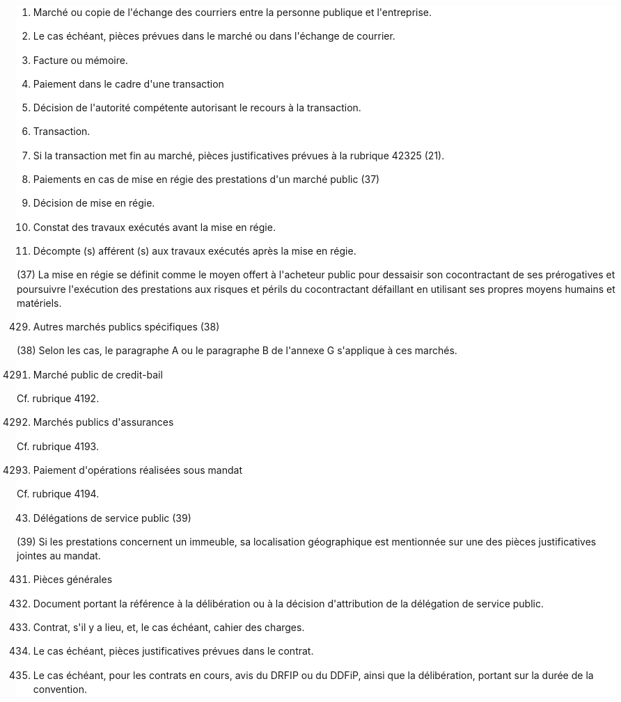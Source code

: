 1. Marché ou copie de l'échange des courriers entre la personne publique et l'entreprise.

2. Le cas échéant, pièces prévues dans le marché ou dans l'échange de courrier.

3. Facture ou mémoire.

4282. Paiement dans le cadre d'une transaction

1. Décision de l'autorité compétente autorisant le recours à la transaction.

2. Transaction.

3. Si la transaction met fin au marché, pièces justificatives prévues à la rubrique 42325 (21).

4283. Paiements en cas de mise en régie des prestations d'un marché public (37)

1. Décision de mise en régie.

2. Constat des travaux exécutés avant la mise en régie.

3. Décompte (s) afférent (s) aux travaux exécutés après la mise en régie.

(37) La mise en régie se définit comme le moyen offert à l'acheteur public pour dessaisir son cocontractant de ses
prérogatives et poursuivre l'exécution des prestations aux risques et périls du cocontractant défaillant en utilisant ses
propres moyens humains et matériels.

429. Autres marchés publics spécifiques (38)

(38) Selon les cas, le paragraphe A ou le paragraphe B de l'annexe G s'applique à ces marchés.

4291. Marché public de credit-bail

Cf. rubrique 4192.

4292. Marchés publics d'assurances

Cf. rubrique 4193.

4293. Paiement d'opérations réalisées sous mandat

Cf. rubrique 4194.

43. Délégations de service public (39)

(39) Si les prestations concernent un immeuble, sa localisation géographique est mentionnée sur une des pièces justificatives
jointes au mandat.

431. Pièces générales

1. Document portant la référence à la délibération ou à la décision d'attribution de la délégation de service public.

2. Contrat, s'il y a lieu, et, le cas échéant, cahier des charges.

3. Le cas échéant, pièces justificatives prévues dans le contrat.

4. Le cas échéant, pour les contrats en cours, avis du DRFIP ou du DDFiP, ainsi que la délibération, portant sur la durée de
la convention.
